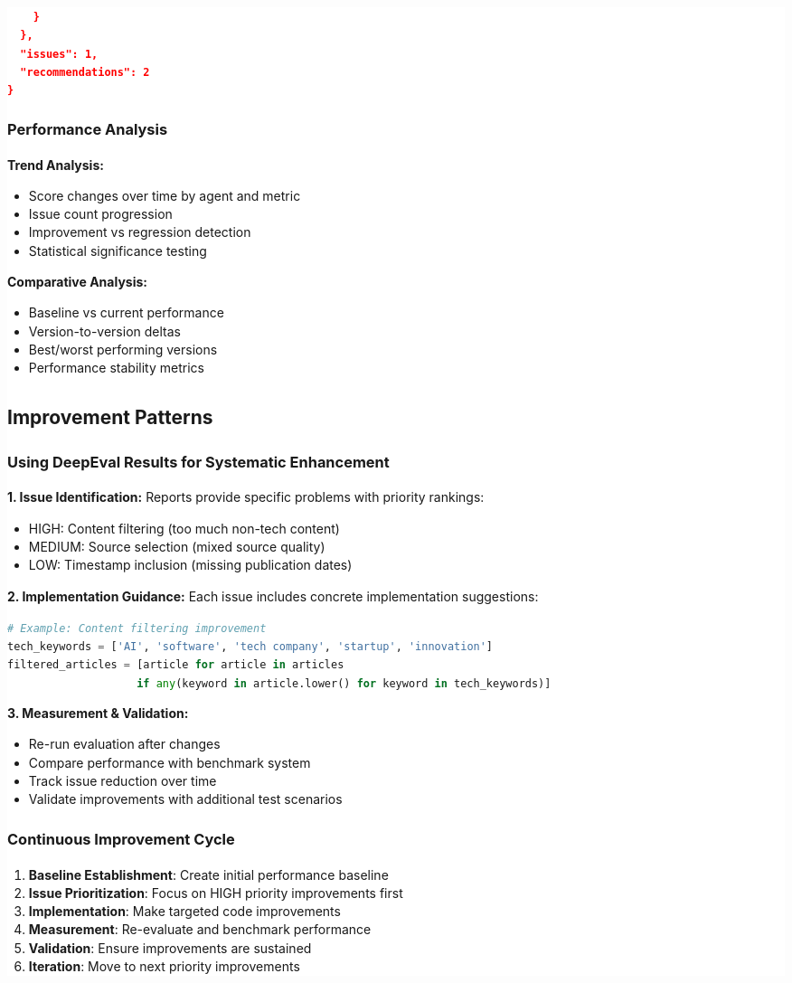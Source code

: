 ```json
    }
  },
  "issues": 1,
  "recommendations": 2
}
```

### Performance Analysis

**Trend Analysis:**
- Score changes over time by agent and metric
- Issue count progression
- Improvement vs regression detection
- Statistical significance testing

**Comparative Analysis:**
- Baseline vs current performance
- Version-to-version deltas
- Best/worst performing versions
- Performance stability metrics

## Improvement Patterns

### Using DeepEval Results for Systematic Enhancement

**1. Issue Identification:**
Reports provide specific problems with priority rankings:
- HIGH: Content filtering (too much non-tech content)
- MEDIUM: Source selection (mixed source quality)
- LOW: Timestamp inclusion (missing publication dates)

**2. Implementation Guidance:**
Each issue includes concrete implementation suggestions:
```python
# Example: Content filtering improvement
tech_keywords = ['AI', 'software', 'tech company', 'startup', 'innovation']
filtered_articles = [article for article in articles 
                    if any(keyword in article.lower() for keyword in tech_keywords)]
```

**3. Measurement & Validation:**
- Re-run evaluation after changes
- Compare performance with benchmark system
- Track issue reduction over time
- Validate improvements with additional test scenarios

### Continuous Improvement Cycle

1. **Baseline Establishment**: Create initial performance baseline
2. **Issue Prioritization**: Focus on HIGH priority improvements first
3. **Implementation**: Make targeted code improvements
4. **Measurement**: Re-evaluate and benchmark performance
5. **Validation**: Ensure improvements are sustained
6. **Iteration**: Move to next priority improvements
